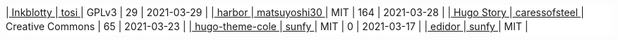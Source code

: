 |[
Inkblotty
](https://themes.gohugo.io/themes/inkblotty/)|[
tosi
](https://github.com/tosi29/inkblotty/blob/master/exampleSite/config.toml)|
GPLv3
|
29
|
2021-03-29
|
|[
harbor
](https://themes.gohugo.io/themes/harbor/)|[
matsuyoshi30
](https://github.com/matsuyoshi30/harbor)|
MIT
|
164
|
2021-03-28
|
|[
Hugo Story
](https://themes.gohugo.io/themes/hugo-story/)|[
caressofsteel
](https://github.com/caressofsteel/hugo-story)|
Creative Commons
|
65
|
2021-03-23
|
|[
hugo-theme-cole
](https://themes.gohugo.io/themes/hugo-theme-cole/)|[
sunfy
](https://github.com/sfengyuan/hugo-theme-cole)|
MIT
|
0
|
2021-03-17
|
|[
edidor
](https://themes.gohugo.io/themes/edidor/)|[
sunfy
](https://github.com/sfengyuan/edidor/blob/master/README-zh.md)|
MIT
|